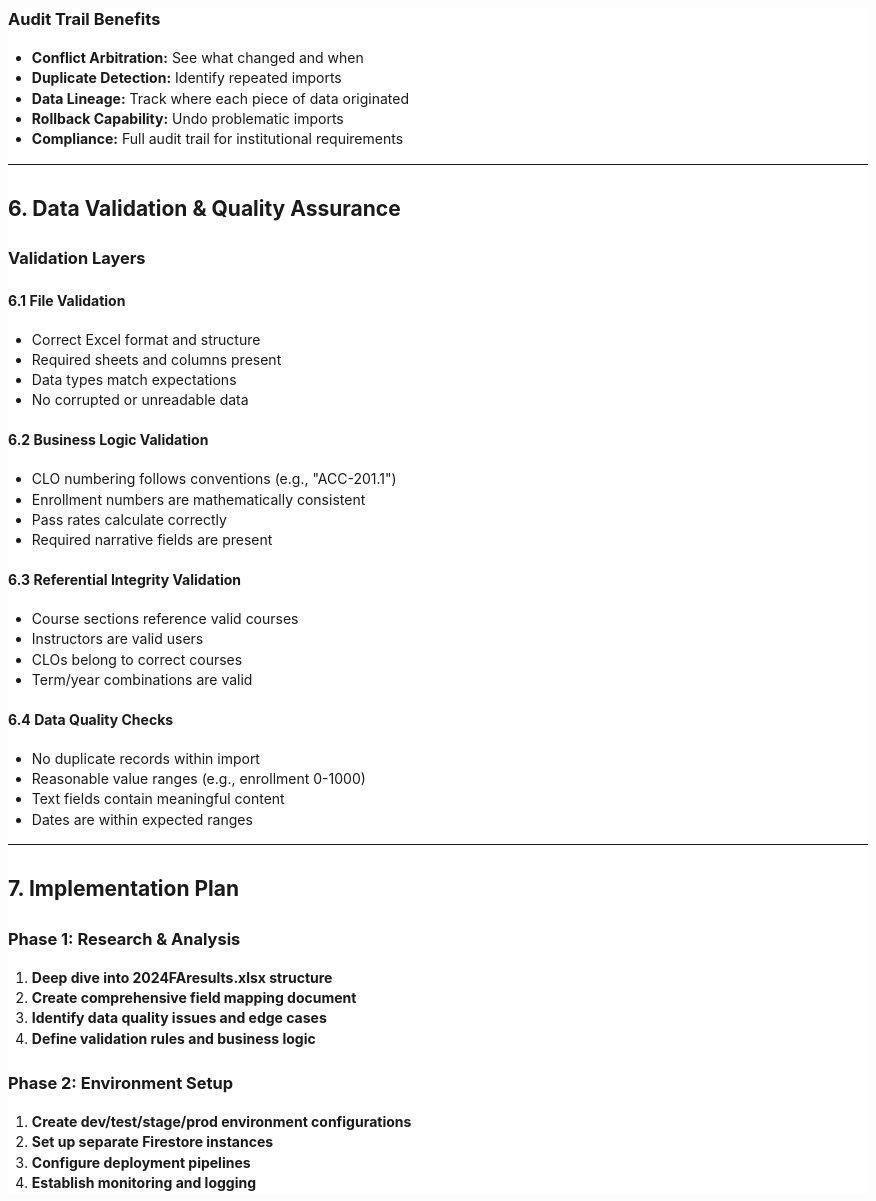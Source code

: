 ### Audit Trail Benefits
- **Conflict Arbitration:** See what changed and when
- **Duplicate Detection:** Identify repeated imports
- **Data Lineage:** Track where each piece of data originated
- **Rollback Capability:** Undo problematic imports
- **Compliance:** Full audit trail for institutional requirements

---

## 6. Data Validation & Quality Assurance

### Validation Layers

#### 6.1 File Validation
- Correct Excel format and structure
- Required sheets and columns present
- Data types match expectations
- No corrupted or unreadable data

#### 6.2 Business Logic Validation
- CLO numbering follows conventions (e.g., "ACC-201.1")
- Enrollment numbers are mathematically consistent
- Pass rates calculate correctly
- Required narrative fields are present

#### 6.3 Referential Integrity Validation
- Course sections reference valid courses
- Instructors are valid users
- CLOs belong to correct courses
- Term/year combinations are valid

#### 6.4 Data Quality Checks
- No duplicate records within import
- Reasonable value ranges (e.g., enrollment 0-1000)
- Text fields contain meaningful content
- Dates are within expected ranges

---

## 7. Implementation Plan

### Phase 1: Research & Analysis
1. **Deep dive into 2024FAresults.xlsx structure**
2. **Create comprehensive field mapping document**
3. **Identify data quality issues and edge cases**
4. **Define validation rules and business logic**

### Phase 2: Environment Setup
1. **Create dev/test/stage/prod environment configurations**
2. **Set up separate Firestore instances**
3. **Configure deployment pipelines**
4. **Establish monitoring and logging**
